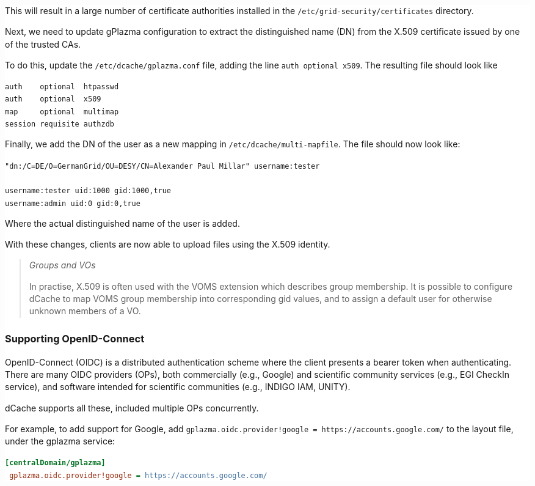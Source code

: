 This will result in a large number of certificate authorities
installed in the `/etc/grid-security/certificates` directory.

Next, we need to update gPlazma configuration to extract the
distinguished name (DN) from the X.509 certificate issued by one of
the trusted CAs.

To do this, update the `/etc/dcache/gplazma.conf` file, adding the line
`auth optional x509`.  The resulting file should look like

```
auth    optional  htpasswd
auth    optional  x509
map     optional  multimap
session requisite authzdb
```

Finally, we add the DN of the user as a new mapping in
`/etc/dcache/multi-mapfile`.  The file should now look like:

```
"dn:/C=DE/O=GermanGrid/OU=DESY/CN=Alexander Paul Millar" username:tester

username:tester uid:1000 gid:1000,true
username:admin uid:0 gid:0,true
```

Where the actual distinguished name of the user is added.

With these changes, clients are now able to upload files using the
X.509 identity.

> *Groups and VOs*
>
> In practise, X.509 is often used with the VOMS extension which
> describes group membership.  It is possible to configure dCache to
> map VOMS group membership into corresponding gid values, and to
> assign a default user for otherwise unknown members of a VO.


### Supporting OpenID-Connect

OpenID-Connect (OIDC) is a distributed authentication scheme where the
client presents a bearer token when authenticating.  There are many
OIDC providers (OPs), both commercially (e.g., Google) and scientific
community services (e.g., EGI CheckIn service), and software intended
for scientific communities (e.g., INDIGO IAM, UNITY).

dCache supports all these, included multiple OPs concurrently.

For example, to add support for Google, add
`gplazma.oidc.provider!google = https://accounts.google.com/` to the
layout file, under the gplazma service:

```ini
[centralDomain/gplazma]
 gplazma.oidc.provider!google = https://accounts.google.com/
```
